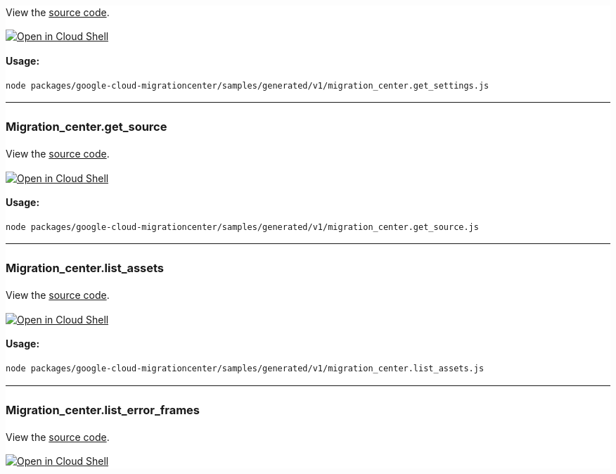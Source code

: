 View the [source code](https://github.com/googleapis/google-cloud-node/blob/master/packages/google-cloud-migrationcenter/samples/generated/v1/migration_center.get_settings.js).

[![Open in Cloud Shell][shell_img]](https://console.cloud.google.com/cloudshell/open?git_repo=https://github.com/googleapis/google-cloud-node&page=editor&open_in_editor=packages/google-cloud-migrationcenter/samples/generated/v1/migration_center.get_settings.js,samples/README.md)

__Usage:__


`node packages/google-cloud-migrationcenter/samples/generated/v1/migration_center.get_settings.js`


-----




### Migration_center.get_source

View the [source code](https://github.com/googleapis/google-cloud-node/blob/master/packages/google-cloud-migrationcenter/samples/generated/v1/migration_center.get_source.js).

[![Open in Cloud Shell][shell_img]](https://console.cloud.google.com/cloudshell/open?git_repo=https://github.com/googleapis/google-cloud-node&page=editor&open_in_editor=packages/google-cloud-migrationcenter/samples/generated/v1/migration_center.get_source.js,samples/README.md)

__Usage:__


`node packages/google-cloud-migrationcenter/samples/generated/v1/migration_center.get_source.js`


-----




### Migration_center.list_assets

View the [source code](https://github.com/googleapis/google-cloud-node/blob/master/packages/google-cloud-migrationcenter/samples/generated/v1/migration_center.list_assets.js).

[![Open in Cloud Shell][shell_img]](https://console.cloud.google.com/cloudshell/open?git_repo=https://github.com/googleapis/google-cloud-node&page=editor&open_in_editor=packages/google-cloud-migrationcenter/samples/generated/v1/migration_center.list_assets.js,samples/README.md)

__Usage:__


`node packages/google-cloud-migrationcenter/samples/generated/v1/migration_center.list_assets.js`


-----




### Migration_center.list_error_frames

View the [source code](https://github.com/googleapis/google-cloud-node/blob/master/packages/google-cloud-migrationcenter/samples/generated/v1/migration_center.list_error_frames.js).

[![Open in Cloud Shell][shell_img]](https://console.cloud.google.com/cloudshell/open?git_repo=https://github.com/googleapis/google-cloud-node&page=editor&open_in_editor=packages/google-cloud-migrationcenter/samples/generated/v1/migration_center.list_error_frames.js,samples/README.md)


[//]: # "This README.md file is auto-generated, all changes to this file will be lost."
[//]: # "To regenerate it, use `python -m synthtool`."
[shell_img]: https://gstatic.com/cloudssh/images/open-btn.png
[shell_link]: https://console.cloud.google.com/cloudshell/open?git_repo=https://github.com/googleapis/google-cloud-node&page=editor&open_in_editor=samples/README.md
[product-docs]: https://cloud.google.com/migration-center/docs/migration-center-overview